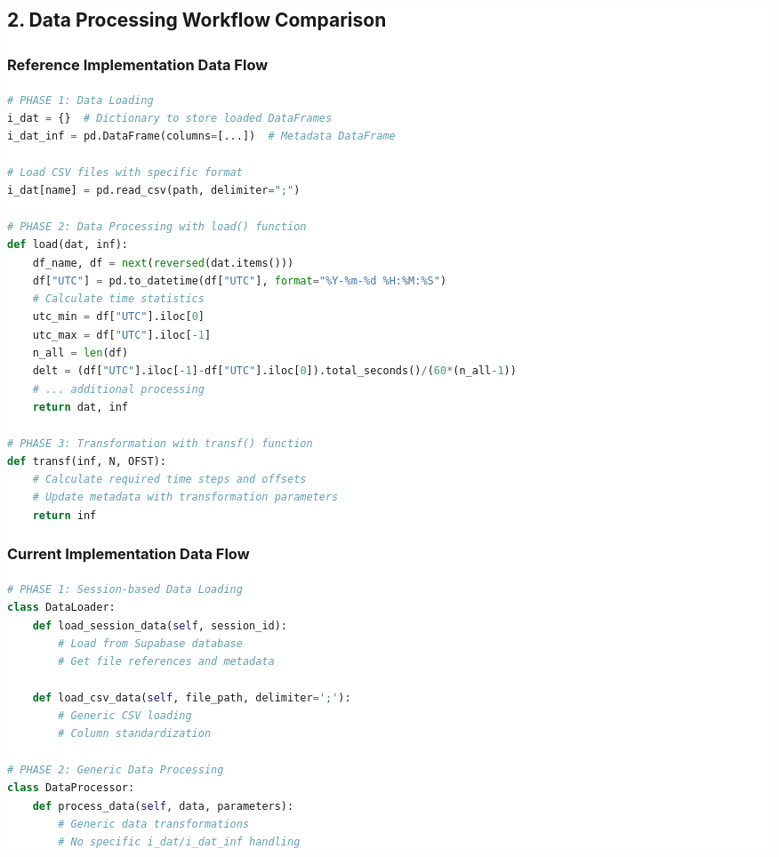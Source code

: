 
## 2. Data Processing Workflow Comparison

### Reference Implementation Data Flow

```python
# PHASE 1: Data Loading
i_dat = {}  # Dictionary to store loaded DataFrames
i_dat_inf = pd.DataFrame(columns=[...])  # Metadata DataFrame

# Load CSV files with specific format
i_dat[name] = pd.read_csv(path, delimiter=";")

# PHASE 2: Data Processing with load() function
def load(dat, inf):
    df_name, df = next(reversed(dat.items()))
    df["UTC"] = pd.to_datetime(df["UTC"], format="%Y-%m-%d %H:%M:%S")
    # Calculate time statistics
    utc_min = df["UTC"].iloc[0]
    utc_max = df["UTC"].iloc[-1]
    n_all = len(df)
    delt = (df["UTC"].iloc[-1]-df["UTC"].iloc[0]).total_seconds()/(60*(n_all-1))
    # ... additional processing
    return dat, inf

# PHASE 3: Transformation with transf() function
def transf(inf, N, OFST):
    # Calculate required time steps and offsets
    # Update metadata with transformation parameters
    return inf
```

### Current Implementation Data Flow

```python
# PHASE 1: Session-based Data Loading
class DataLoader:
    def load_session_data(self, session_id):
        # Load from Supabase database
        # Get file references and metadata
        
    def load_csv_data(self, file_path, delimiter=';'):
        # Generic CSV loading
        # Column standardization
        
# PHASE 2: Generic Data Processing
class DataProcessor:
    def process_data(self, data, parameters):
        # Generic data transformations
        # No specific i_dat/i_dat_inf handling
```
